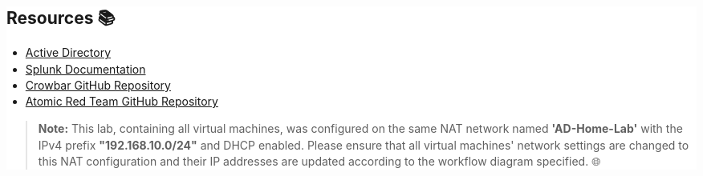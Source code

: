 ## Resources 📚

- [Active Directory](https://learn.microsoft.com/en-us/windows-server/identity/ad-ds/get-started/virtual-dc/active-directory-domain-services-overview) 
- [Splunk Documentation](https://docs.splunk.com/Documentation) 
- [Crowbar GitHub Repository](https://github.com/galkan/crowbar) 
- [Atomic Red Team GitHub Repository](https://github.com/redcanaryco/invoke-atomicredteam) 

> **Note:** This lab, containing all virtual machines, was configured on the same NAT network named **'AD-Home-Lab'** with the IPv4 prefix **"192.168.10.0/24"** and DHCP enabled. Please ensure that all virtual machines' network settings are changed to this NAT configuration and their IP addresses are updated according to the workflow diagram specified. 🌐
